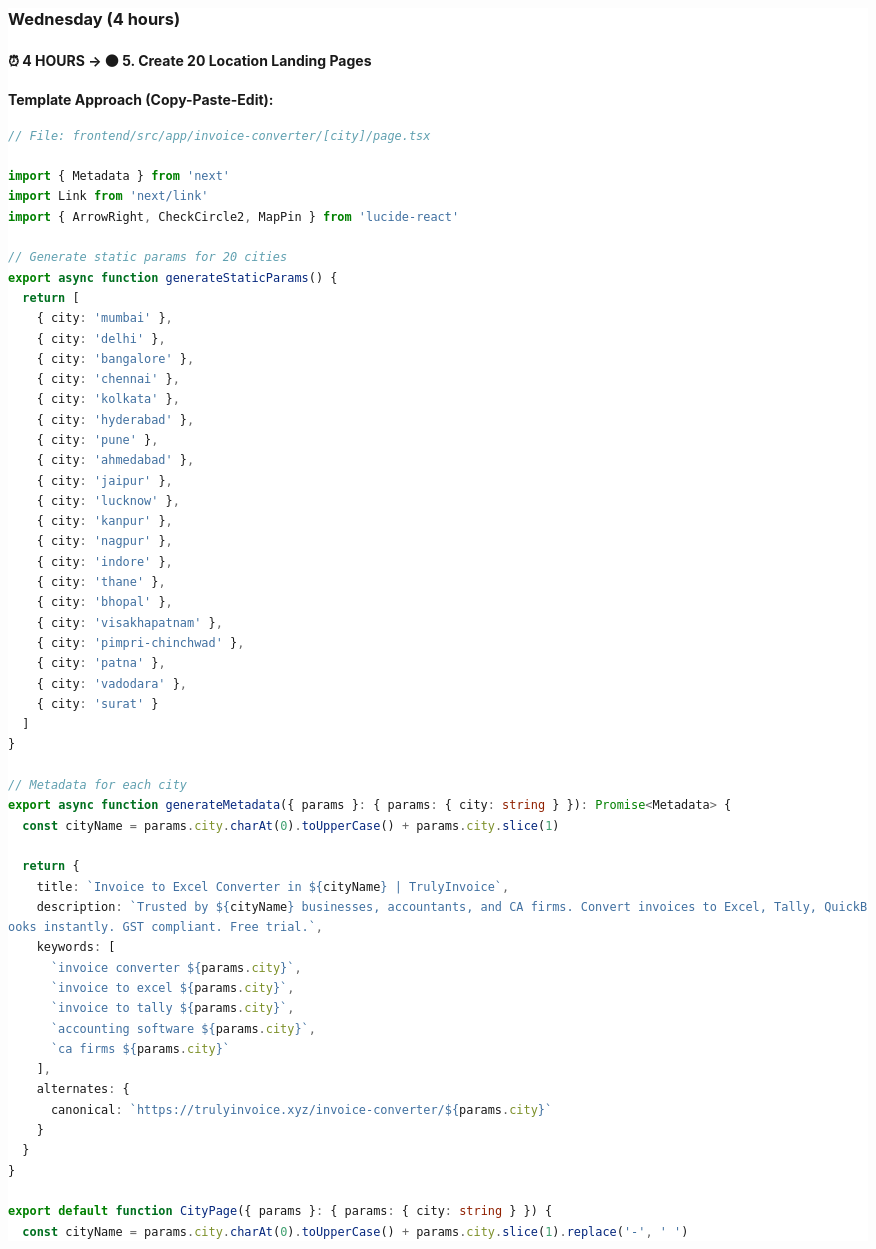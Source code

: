 
### **Wednesday (4 hours)**

#### ⏰ 4 HOURS → 🟠 **5. Create 20 Location Landing Pages**

**Template Approach (Copy-Paste-Edit):**

```typescript
// File: frontend/src/app/invoice-converter/[city]/page.tsx

import { Metadata } from 'next'
import Link from 'next/link'
import { ArrowRight, CheckCircle2, MapPin } from 'lucide-react'

// Generate static params for 20 cities
export async function generateStaticParams() {
  return [
    { city: 'mumbai' },
    { city: 'delhi' },
    { city: 'bangalore' },
    { city: 'chennai' },
    { city: 'kolkata' },
    { city: 'hyderabad' },
    { city: 'pune' },
    { city: 'ahmedabad' },
    { city: 'jaipur' },
    { city: 'lucknow' },
    { city: 'kanpur' },
    { city: 'nagpur' },
    { city: 'indore' },
    { city: 'thane' },
    { city: 'bhopal' },
    { city: 'visakhapatnam' },
    { city: 'pimpri-chinchwad' },
    { city: 'patna' },
    { city: 'vadodara' },
    { city: 'surat' }
  ]
}

// Metadata for each city
export async function generateMetadata({ params }: { params: { city: string } }): Promise<Metadata> {
  const cityName = params.city.charAt(0).toUpperCase() + params.city.slice(1)
  
  return {
    title: `Invoice to Excel Converter in ${cityName} | TrulyInvoice`,
    description: `Trusted by ${cityName} businesses, accountants, and CA firms. Convert invoices to Excel, Tally, QuickBooks instantly. GST compliant. Free trial.`,
    keywords: [
      `invoice converter ${params.city}`,
      `invoice to excel ${params.city}`,
      `invoice to tally ${params.city}`,
      `accounting software ${params.city}`,
      `ca firms ${params.city}`
    ],
    alternates: {
      canonical: `https://trulyinvoice.xyz/invoice-converter/${params.city}`
    }
  }
}

export default function CityPage({ params }: { params: { city: string } }) {
  const cityName = params.city.charAt(0).toUpperCase() + params.city.slice(1).replace('-', ' ')
```